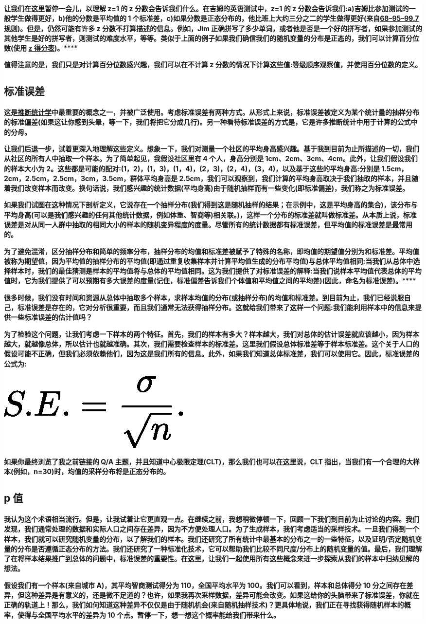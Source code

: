 ******让我们在这里暂停一会儿，以理解 z=1 的 z 分数会告诉我们什么。在吉姆的英语测试中，z=1 的 z 分数会告诉我们:a)吉姆比参加测试的一般学生做得更好，b)他的分数是平均值的 1 个标准差，c)如果分数是正态分布的，他比班上大约三分之二的学生做得更好(来自[68–95–99.7 规则](https://en.wikipedia.org/wiki/68%E2%80%9395%E2%80%9399.7_rule))。但是，仍然可能有许多 z 分数不打算描述的信息。例如，Jim 正确拼写了多少单词，或者他是否是一个好的拼写者，如果参加测试的其他学生是好的拼写者，则测试的难度水平，等等。类似于上面的例子**如果我们确信**我们的随机变量的分布是正态的，我们可以计算百分位数(使用 [z 得分表](https://en.wikipedia.org/wiki/Standard_normal_table))。******

****值得注意的是，我们只是对计算百分位数感兴趣，我们可以在不计算 z 分数的情况下计算这些值:[等级顺序](https://en.wikipedia.org/wiki/Order_statistic)观察值，并使用百分位数的定义。****

## ****标准误差****

****这是[推断统计学](https://en.wikipedia.org/wiki/Statistical_inference)中最重要的概念之一，并被广泛使用。考虑标准误差有两种方式。从形式上来说，**标准误差被定义为某个统计量的抽样分布的标准偏差**(如果这让你感到头晕，等一下，我们将把它分成几行)。另一种看待标准误差的方式是，它是许多推断统计中用于计算的公式中的分母。****

****让我们后退一步，试着更深入地理解这些定义。想象一下，我们对测量一个社区的平均身高感兴趣。基于我到目前为止所描述的一切，我们从社区的所有人中抽取一个样本。为了简单起见，我假设社区里有 4 个人，身高分别是 1cm、2cm、3cm、4cm。此外，让我们假设我们的样本大小为 2。这些都是可能的配对:(1，2)，(1，3)，(1，4)，(2，3)，(2，4)，(3，4)，以及基于这些的平均身高:分别是 1.5cm，2cm，2.5cm，2.5cm，3cm，3.5cm，群体平均身高是 2.5cm，我们可以观察到，我们计算的平均身高取决于我们抽取的样本，并且随着我们改变样本而改变。换句话说，我们感兴趣的统计数据(平均身高)由于随机抽样而有一些变化(即标准偏差)，我们称之为标准误差。****

****如果我们试图在这种情况下剖析定义，它说存在一个抽样分布(我们得到这是随机抽样的结果；在示例中，这是平均身高的集合)，该分布与平均身高(可以是我们感兴趣的任何其他统计数据，例如体重、智商等)相关联。)，这样一个分布的标准差就叫做标准差。从本质上说，标准误差是对从同一人群中抽取的相同大小的样本的随机变异程度的度量。尽管所有的统计数据都有标准误差，但平均值的标准误差是最常用的。****

****为了避免混淆，区分抽样分布和简单的频率分布，抽样分布的均值和标准差被赋予了特殊的名称，即均值的期望值分别为**和**标准差**。平均值被称为期望值，因为平均值的**抽样分布的平均值**(即通过重复收集样本并计算平均值生成的分布平均值)与总体平均值相同:当我们从总体中选择样本时，我们的最佳猜测是样本的平均值将与总体的平均值相同。这为我们提供了对标准误差的解释:当我们说样本平均值代表总体的平均值时，它为我们提供了可以预期有多大误差的度量(记住，标准偏差告诉我们个体值和平均值之间的平均差)(因此，命名为标准误差)。******

****很多时候，我们没有时间和资源从总体中抽取多个样本，求样本均值的分布(或抽样分布)的均值和标准差。到目前为止，我们已经说服自己，标准误差是存在的，它对分析很重要，而且我们通常无法获得抽样分布。这就给我们带来了这样一个问题:我们能利用样本中的信息来提供一些标准误差的估计值吗？****

****为了检验这个问题，让我们考虑一下样本的两个特征。首先，我们的样本有多大？样本越大，我们对总体的估计误差就应该越小，因为样本越大，就越像总体，所以估计也就越准确。其次，我们需要检查样本的标准差。这里我们假设总体标准差等于样本标准差。这个关于人口的假设可能不正确，但我们必须依赖他们，因为这是我们所有的信息。此外，如果我们知道总体标准差，我们可以使用它。因此，标准误差的公式为:****

****![](img/c012e92948554af56f9413616fa7ec35.png)****

****如果你最终浏览了我之前链接的 Q/A 主题，并且知道中心极限定理(CLT)，那么我们也可以在这里说，CLT 指出，当我们有一个合理的大样本(例如，n=30)时，均值的采样分布将是正态分布的。****

## ****p 值****

****我认为这个术语相当流行。但是，让我试着让它更直观一点。在继续之前，我想稍微停顿一下，回顾一下我们到目前为止讨论的内容。我们发现，我们通常处理的数据和实际人口之间存在差异，因为不方便处理人口。为了生成样本，我们考虑适当的采样技术。一旦我们得到一个样本，我们就可以研究随机变量的分布，以了解我们的样本。我们还研究了所有统计中最基本的分布之一的一些特征，以及证明/否定随机变量的分布是否遵循正态分布的方法。我们还研究了一种标准化技术，它可以帮助我们比较不同尺度/分布上的随机变量的值。最后，我们理解了在将样本结果推广到总体的问题中，标准误差的重要性。在这里，让我们一起使用所有这些概念来进一步探索从我们的样本中归纳见解的想法。****

****假设我们有一个样本(来自城市 A)，其平均智商测试得分为 110，全国平均水平为 100。我们可以看到，样本和总体得分 10 分之间存在差异，但这种差异是有意义的，还是微不足道的？也许，如果我再次采样数据，差异可能会改变。如果这给你的头脑带来了标准误差，你就在正确的轨道上！那么，我们如何知道这种差异不仅仅是由于随机机会(来自随机抽样技术)？更具体地说，我们正在寻找获得随机样本的概率，使得与全国平均水平的差异为 10 个点。暂停一下，想一想这个概率能给我们带来什么。****
